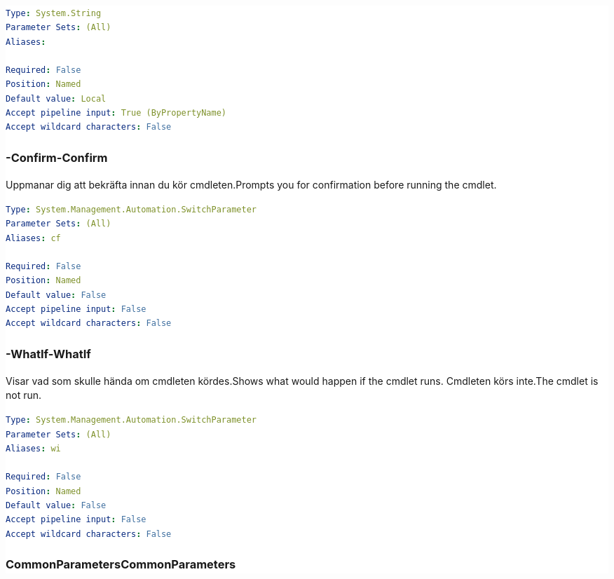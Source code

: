 ```yaml
Type: System.String
Parameter Sets: (All)
Aliases:

Required: False
Position: Named
Default value: Local
Accept pipeline input: True (ByPropertyName)
Accept wildcard characters: False
```

### <span data-ttu-id="0baa7-141">-Confirm</span><span class="sxs-lookup"><span data-stu-id="0baa7-141">-Confirm</span></span>

<span data-ttu-id="0baa7-142">Uppmanar dig att bekräfta innan du kör cmdleten.</span><span class="sxs-lookup"><span data-stu-id="0baa7-142">Prompts you for confirmation before running the cmdlet.</span></span>

```yaml
Type: System.Management.Automation.SwitchParameter
Parameter Sets: (All)
Aliases: cf

Required: False
Position: Named
Default value: False
Accept pipeline input: False
Accept wildcard characters: False
```

### <span data-ttu-id="0baa7-143">-WhatIf</span><span class="sxs-lookup"><span data-stu-id="0baa7-143">-WhatIf</span></span>

<span data-ttu-id="0baa7-144">Visar vad som skulle hända om cmdleten kördes.</span><span class="sxs-lookup"><span data-stu-id="0baa7-144">Shows what would happen if the cmdlet runs.</span></span>
<span data-ttu-id="0baa7-145">Cmdleten körs inte.</span><span class="sxs-lookup"><span data-stu-id="0baa7-145">The cmdlet is not run.</span></span>

```yaml
Type: System.Management.Automation.SwitchParameter
Parameter Sets: (All)
Aliases: wi

Required: False
Position: Named
Default value: False
Accept pipeline input: False
Accept wildcard characters: False
```

### <span data-ttu-id="0baa7-146">CommonParameters</span><span class="sxs-lookup"><span data-stu-id="0baa7-146">CommonParameters</span></span>
